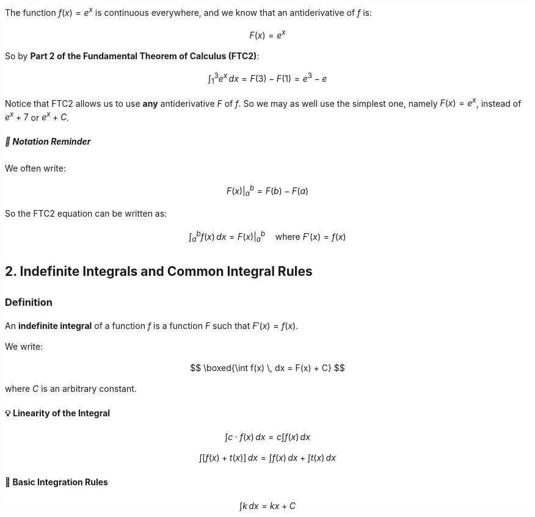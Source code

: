 The function $f(x) = e^x$ is continuous everywhere, and we know that an antiderivative of $f$ is:

$$
F(x) = e^x
$$

So by **Part 2 of the Fundamental Theorem of Calculus (FTC2)**:

$$
\int_1^3 e^x \, dx = F(3) - F(1) = e^3 - e
$$

Notice that FTC2 allows us to use **any** antiderivative $F$ of $f$. So we may as well use the simplest one, namely $F(x) = e^x$, instead of $e^x + 7$ or $e^x + C$.


##### 📝 Notation Reminder

We often write:

$$
F(x)\bigg|_a^b = F(b) - F(a)
$$

So the FTC2 equation can be written as:

$$
\int_a^b f(x)\,dx = F(x)\bigg|_a^b \quad \text{where } F'(x) = f(x)
$$

## 2. Indefinite Integrals and Common Integral Rules
### Definition

An **indefinite integral** of a function $f$ is a function $F$ such that $F'(x) = f(x)$.

We write:

$$
\boxed{\int f(x) \, dx = F(x) + C}
$$

where $C$ is an arbitrary constant.

#### 💡 Linearity of the Integral

$$
\int c \cdot f(x) \, dx = c \int f(x) \, dx
$$

$$
\int [f(x) + t(x)] \, dx = \int f(x) \, dx + \int t(x) \, dx
$$


#### 📐 Basic Integration Rules

$$
\int k \, dx = kx + C
$$
